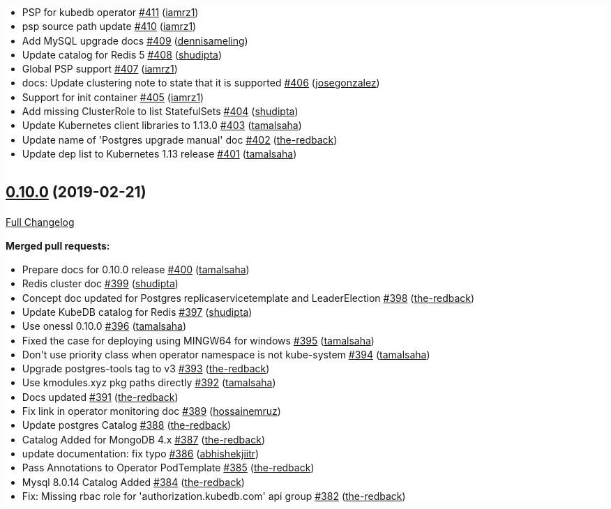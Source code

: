 - PSP for kubedb operator [\#411](https://github.com/kubedb/cli/pull/411) ([iamrz1](https://github.com/iamrz1))
- psp source path update [\#410](https://github.com/kubedb/cli/pull/410) ([iamrz1](https://github.com/iamrz1))
- Add MySQL upgrade docs [\#409](https://github.com/kubedb/cli/pull/409) ([dennisameling](https://github.com/dennisameling))
- Update catalog for Redis 5 [\#408](https://github.com/kubedb/cli/pull/408) ([shudipta](https://github.com/shudipta))
- Global PSP support  [\#407](https://github.com/kubedb/cli/pull/407) ([iamrz1](https://github.com/iamrz1))
- docs: Update clustering note to state that it is supported [\#406](https://github.com/kubedb/cli/pull/406) ([josegonzalez](https://github.com/josegonzalez))
- Support for init container  [\#405](https://github.com/kubedb/cli/pull/405) ([iamrz1](https://github.com/iamrz1))
- Add missing ClusterRole to list StatefulSets [\#404](https://github.com/kubedb/cli/pull/404) ([shudipta](https://github.com/shudipta))
- Update Kubernetes client libraries to 1.13.0 [\#403](https://github.com/kubedb/cli/pull/403) ([tamalsaha](https://github.com/tamalsaha))
- Update name of 'Postgres upgrade manual' doc  [\#402](https://github.com/kubedb/cli/pull/402) ([the-redback](https://github.com/the-redback))
- Update dep list to Kubernetes 1.13 release [\#401](https://github.com/kubedb/cli/pull/401) ([tamalsaha](https://github.com/tamalsaha))

## [0.10.0](https://github.com/kubedb/cli/tree/0.10.0) (2019-02-21)
[Full Changelog](https://github.com/kubedb/cli/compare/0.9.0...0.10.0)

**Merged pull requests:**

- Prepare docs for 0.10.0 release [\#400](https://github.com/kubedb/cli/pull/400) ([tamalsaha](https://github.com/tamalsaha))
- Redis cluster doc [\#399](https://github.com/kubedb/cli/pull/399) ([shudipta](https://github.com/shudipta))
- Concept doc updated for Postgres replicaservicetemplate and LeaderElection [\#398](https://github.com/kubedb/cli/pull/398) ([the-redback](https://github.com/the-redback))
- Update KubeDB catalog for Redis [\#397](https://github.com/kubedb/cli/pull/397) ([shudipta](https://github.com/shudipta))
- Use onessl 0.10.0 [\#396](https://github.com/kubedb/cli/pull/396) ([tamalsaha](https://github.com/tamalsaha))
- Fixed the case for deploying using MINGW64 for windows [\#395](https://github.com/kubedb/cli/pull/395) ([tamalsaha](https://github.com/tamalsaha))
- Don't use priority class when operator namespace is not kube-system [\#394](https://github.com/kubedb/cli/pull/394) ([tamalsaha](https://github.com/tamalsaha))
- Upgrade postgres-tools tag to v3 [\#393](https://github.com/kubedb/cli/pull/393) ([the-redback](https://github.com/the-redback))
- Use kmodules.xyz pkg paths directly [\#392](https://github.com/kubedb/cli/pull/392) ([tamalsaha](https://github.com/tamalsaha))
- Docs updated [\#391](https://github.com/kubedb/cli/pull/391) ([the-redback](https://github.com/the-redback))
- Fix link in operator monitoring doc [\#389](https://github.com/kubedb/cli/pull/389) ([hossainemruz](https://github.com/hossainemruz))
- Update postgres Catalog [\#388](https://github.com/kubedb/cli/pull/388) ([the-redback](https://github.com/the-redback))
- Catalog Added for MongoDB 4.x [\#387](https://github.com/kubedb/cli/pull/387) ([the-redback](https://github.com/the-redback))
- update documentation: fix typo [\#386](https://github.com/kubedb/cli/pull/386) ([abhishekjiitr](https://github.com/abhishekjiitr))
- Pass Annotations to Operator PodTemplate [\#385](https://github.com/kubedb/cli/pull/385) ([the-redback](https://github.com/the-redback))
- Mysql 8.0.14 Catalog Added [\#384](https://github.com/kubedb/cli/pull/384) ([the-redback](https://github.com/the-redback))
- Fix: Missing rbac role for 'authorization.kubedb.com' api group [\#382](https://github.com/kubedb/cli/pull/382) ([the-redback](https://github.com/the-redback))